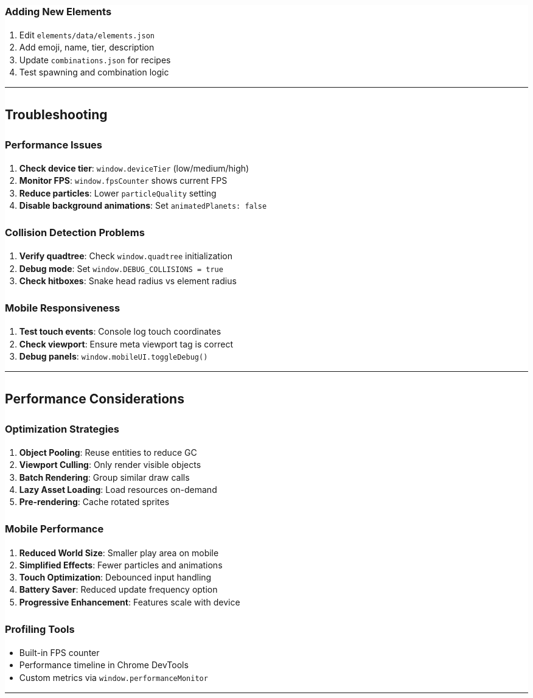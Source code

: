### Adding New Elements
1. Edit `elements/data/elements.json`
2. Add emoji, name, tier, description
3. Update `combinations.json` for recipes
4. Test spawning and combination logic

---

## Troubleshooting

### Performance Issues
1. **Check device tier**: `window.deviceTier` (low/medium/high)
2. **Monitor FPS**: `window.fpsCounter` shows current FPS
3. **Reduce particles**: Lower `particleQuality` setting
4. **Disable background animations**: Set `animatedPlanets: false`

### Collision Detection Problems
1. **Verify quadtree**: Check `window.quadtree` initialization
2. **Debug mode**: Set `window.DEBUG_COLLISIONS = true`
3. **Check hitboxes**: Snake head radius vs element radius

### Mobile Responsiveness
1. **Test touch events**: Console log touch coordinates
2. **Check viewport**: Ensure meta viewport tag is correct
3. **Debug panels**: `window.mobileUI.toggleDebug()`

---

## Performance Considerations

### Optimization Strategies
1. **Object Pooling**: Reuse entities to reduce GC
2. **Viewport Culling**: Only render visible objects
3. **Batch Rendering**: Group similar draw calls
4. **Lazy Asset Loading**: Load resources on-demand
5. **Pre-rendering**: Cache rotated sprites

### Mobile Performance
1. **Reduced World Size**: Smaller play area on mobile
2. **Simplified Effects**: Fewer particles and animations  
3. **Touch Optimization**: Debounced input handling
4. **Battery Saver**: Reduced update frequency option
5. **Progressive Enhancement**: Features scale with device

### Profiling Tools
- Built-in FPS counter
- Performance timeline in Chrome DevTools
- Custom metrics via `window.performanceMonitor`

---